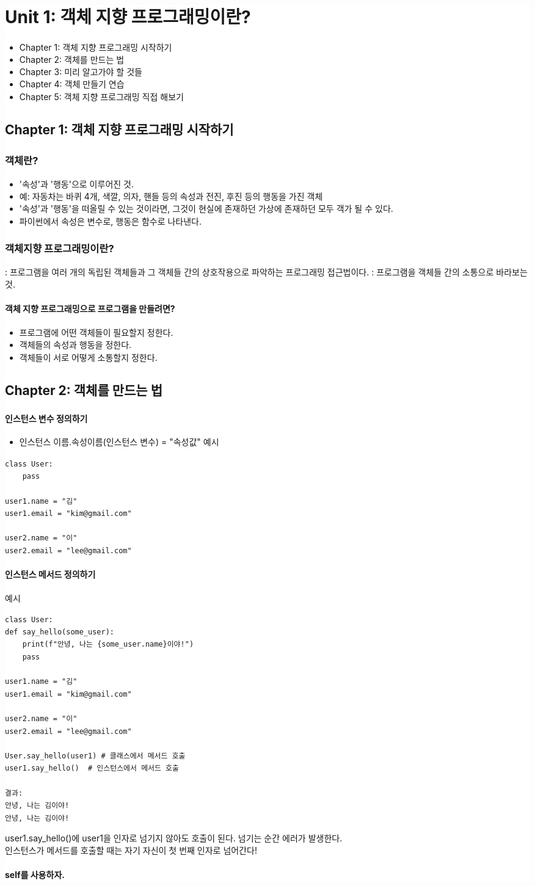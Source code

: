 # Unit 1: 객체 지향 프로그래밍이란?
- Chapter 1: 객체 지향 프로그래밍 시작하기
- Chapter 2: 객체를 만드는 법
- Chapter 3: 미리 알고가야 할 것들
- Chapter 4: 객체 만들기 연습
- Chapter 5: 객체 지향 프로그래밍 직접 해보기
## Chapter 1: 객체 지향 프로그래밍 시작하기
### 객체란?
- '속성'과 '행동'으로 이루어진 것.
- 예: 자동차는 바퀴 4개, 색깔, 의자, 핸들 등의 속성과 전진, 후진 등의 행동을 가진 객체
- '속성'과 '행동'을 떠올릴 수 있는 것이라면, 그것이 현실에 존재하던 가상에 존재하던 모두 객가 될 수 있다.
- 파이썬에서 속성은 변수로, 행동은 함수로 나타낸다.
### 객체지향 프로그래밍이란?
: 프로그램을 여러 개의 독립된 객체들과 그 객체들 간의 상호작용으로 파악하는 프로그래밍 접근법이다.
: 프로그램을 객체들 간의 소통으로 바라보는 것.
#### 객체 지향 프로그래밍으로 프로그램을 만들려면?
- 프로그램에 어떤 객체들이 필요할지 정한다.
- 객체들의 속성과 행동을 정한다.
- 객체들이 서로 어떻게 소통할지 정한다.
## Chapter 2: 객체를 만드는 법
#### 인스턴스 변수 정의하기
  - 인스턴스 이름.속성이름(인스턴스 변수) = "속성값"
예시
```
class User:
    pass

user1.name = "김"
user1.email = "kim@gmail.com"

user2.name = "이"
user2.email = "lee@gmail.com"
```
#### 인스턴스 메서드 정의하기
예시
```
class User:
def say_hello(some_user):
    print(f"안녕, 나는 {some_user.name}이야!")
    pass

user1.name = "김"
user1.email = "kim@gmail.com"

user2.name = "이"
user2.email = "lee@gmail.com"

User.say_hello(user1) # 클래스에서 메서드 호출
user1.say_hello()  # 인스턴스에서 메서드 호출

결과:
안녕, 나는 김이야!
안녕, 나는 김이야!
```
user1.say_hello()에 user1을 인자로 넘기지 않아도 호출이 된다.
넘기는 순간 에러가 발생한다. <br>
인스턴스가 메서드를 호출할 때는 자기 자신이 첫 번째 인자로 넘어간다! <br>
#### self를 사용하자.
